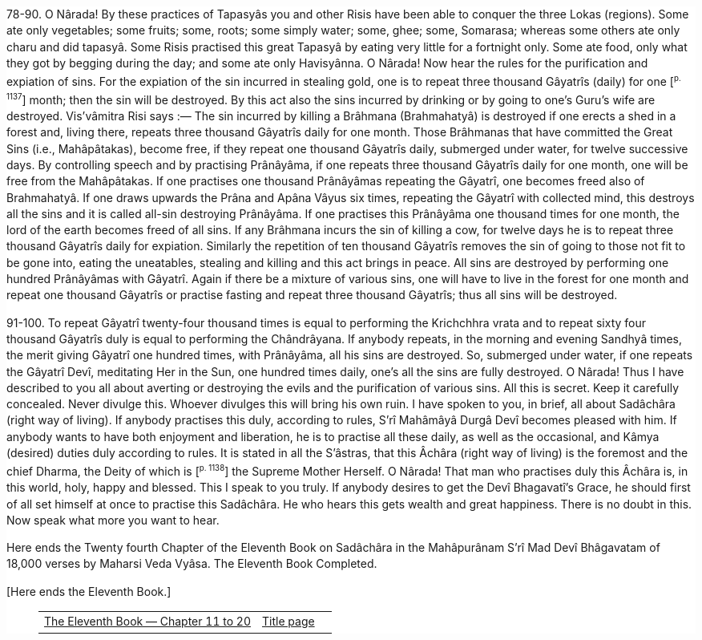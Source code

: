 78-90. O Nârada! By these practices of Tapasyâs you and other Risis have been able to conquer the three Lokas (regions). Some ate only vegetables; some fruits; some, roots; some simply water; some, ghee; some, Somarasa; whereas some others ate only charu and did tapasyâ. Some Risis practised this great Tapasyâ by eating very little for a fortnight only. Some ate food, only what they got by begging during the day; and some ate only Havisyânna. O Nârada! Now hear the rules for the purification and expiation of sins. For the expiation of the sin incurred in stealing gold, one is to repeat three thousand Gâyatrîs (daily) for one <span id="p1137">[<sup><small>p. 1137</small></sup>]</span> month; then the sin will be destroyed. By this act also the sins incurred by drinking or by going to one’s Guru’s wife are destroyed. Vis’vâmitra Risi says :— The sin incurred by killing a Brâhmana (Brahmahatyâ) is destroyed if one erects a shed in a forest and, living there, repeats three thousand Gâyatrîs daily for one month. Those Brâhmanas that have committed the Great Sins (i.e., Mahâpâtakas), become free, if they repeat one thousand Gâyatrîs daily, submerged under water, for twelve successive days. By controlling speech and by practising Prânâyâma, if one repeats three thousand Gâyatrîs daily for one month, one will be free from the Mahâpâtakas. If one practises one thousand Prânâyâmas repeating the Gâyatrî, one becomes freed also of Brahmahatyâ. If one draws upwards the Prâna and Apâna Vâyus six times, repeating the Gâyatrî with collected mind, this destroys all the sins and it is called all-sin destroying Prânâyâma. If one practises this Prânâyâma one thousand times for one month, the lord of the earth becomes freed of all sins. If any Brâhmana incurs the sin of killing a cow, for twelve days he is to repeat three thousand Gâyatrîs daily for expiation. Similarly the repetition of ten thousand Gâyatrîs removes the sin of going to those not fit to be gone into, eating the uneatables, stealing and killing and this act brings in peace. All sins are destroyed by performing one hundred Prânâyâmas with Gâyatrî. Again if there be a mixture of various sins, one will have to live in the forest for one month and repeat one thousand Gâyatrîs or practise fasting and repeat three thousand Gâyatrîs; thus all sins will be destroyed.

91-100. To repeat Gâyatrî twenty-four thousand times is equal to performing the Krichchhra vrata and to repeat sixty four thousand Gâyatrîs duly is equal to performing the Chândrâyana. If anybody repeats, in the morning and evening Sandhyâ times, the merit giving Gâyatrî one hundred times, with Prânâyâma, all his sins are destroyed. So, submerged under water, if one repeats the Gâyatrî Devî, meditating Her in the Sun, one hundred times daily, one’s all the sins are fully destroyed. O Nârada! Thus I have described to you all about averting or destroying the evils and the purification of various sins. All this is secret. Keep it carefully concealed. Never divulge this. Whoever divulges this will bring his own ruin. I have spoken to you, in brief, all about Sadâchâra (right way of living). If anybody practises this duly, according to rules, S’rî Mahâmâyâ Durgâ Devî becomes pleased with him. If anybody wants to have both enjoyment and liberation, he is to practise all these daily, as well as the occasional, and Kâmya (desired) duties duly according to rules. It is stated in all the S’âstras, that this Âchâra (right way of living) is the foremost and the chief Dharma, the Deity of which is <span id="p1138">[<sup><small>p. 1138</small></sup>]</span> the Supreme Mother Herself. O Nârada! That man who practises duly this Âchâra is, in this world, holy, happy and blessed. This I speak to you truly. If anybody desires to get the Devî Bhagavatî’s Grace, he should first of all set himself at once to practise this Sadâchâra. He who hears this gets wealth and great happiness. There is no doubt in this. Now speak what more you want to hear.

Here ends the Twenty fourth Chapter of the Eleventh Book on Sadâchâra in the Mahâpurânam S’rî Mad Devî Bhâgavatam of 18,000 verses by Maharsi Veda Vyâsa. The Eleventh Book Completed.

\[Here ends the Eleventh Book.\]

<figure class="table chapter-navigator">
  <table>
    <tbody>
      <tr>
        <td>
        <a href="/en/book/Hinduism/The_Srimad_Devi_Bhagawatam/Book_11_20">
          <span class="mdi mdi-arrow-left-drop-circle"></span><span class="pl-2">The Eleventh Book — Chapter 11 to 20</span>
        </a>
        </td>
        <td>
        <a href="/en/book/Hinduism/The_Srimad_Devi_Bhagawatam">
          <span class="mdi mdi-book-open-variant"></span><span class="pl-2">Title page</span>
        </a>
        </td>
        <td>
        <a href="/en/book/Hinduism/The_Srimad_Devi_Bhagawatam/Book_12_10">